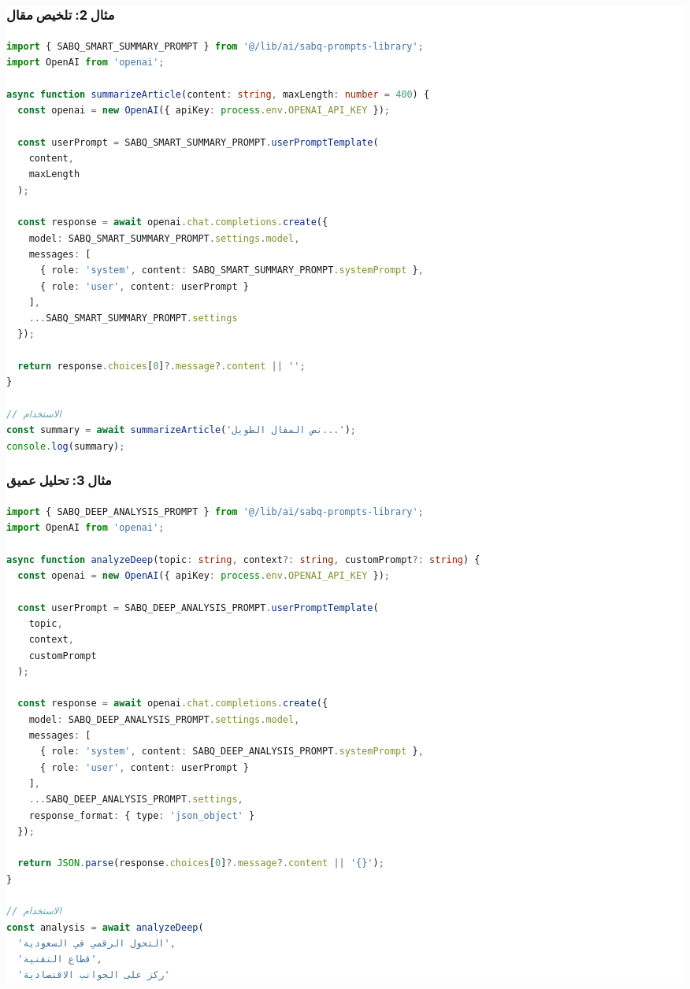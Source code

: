 ### مثال 2: تلخيص مقال

```typescript
import { SABQ_SMART_SUMMARY_PROMPT } from '@/lib/ai/sabq-prompts-library';
import OpenAI from 'openai';

async function summarizeArticle(content: string, maxLength: number = 400) {
  const openai = new OpenAI({ apiKey: process.env.OPENAI_API_KEY });
  
  const userPrompt = SABQ_SMART_SUMMARY_PROMPT.userPromptTemplate(
    content,
    maxLength
  );

  const response = await openai.chat.completions.create({
    model: SABQ_SMART_SUMMARY_PROMPT.settings.model,
    messages: [
      { role: 'system', content: SABQ_SMART_SUMMARY_PROMPT.systemPrompt },
      { role: 'user', content: userPrompt }
    ],
    ...SABQ_SMART_SUMMARY_PROMPT.settings
  });

  return response.choices[0]?.message?.content || '';
}

// الاستخدام
const summary = await summarizeArticle('نص المقال الطويل...');
console.log(summary);
```

### مثال 3: تحليل عميق

```typescript
import { SABQ_DEEP_ANALYSIS_PROMPT } from '@/lib/ai/sabq-prompts-library';
import OpenAI from 'openai';

async function analyzeDeep(topic: string, context?: string, customPrompt?: string) {
  const openai = new OpenAI({ apiKey: process.env.OPENAI_API_KEY });
  
  const userPrompt = SABQ_DEEP_ANALYSIS_PROMPT.userPromptTemplate(
    topic,
    context,
    customPrompt
  );

  const response = await openai.chat.completions.create({
    model: SABQ_DEEP_ANALYSIS_PROMPT.settings.model,
    messages: [
      { role: 'system', content: SABQ_DEEP_ANALYSIS_PROMPT.systemPrompt },
      { role: 'user', content: userPrompt }
    ],
    ...SABQ_DEEP_ANALYSIS_PROMPT.settings,
    response_format: { type: 'json_object' }
  });

  return JSON.parse(response.choices[0]?.message?.content || '{}');
}

// الاستخدام
const analysis = await analyzeDeep(
  'التحول الرقمي في السعودية',
  'قطاع التقنية',
  'ركز على الجوانب الاقتصادية'
```
